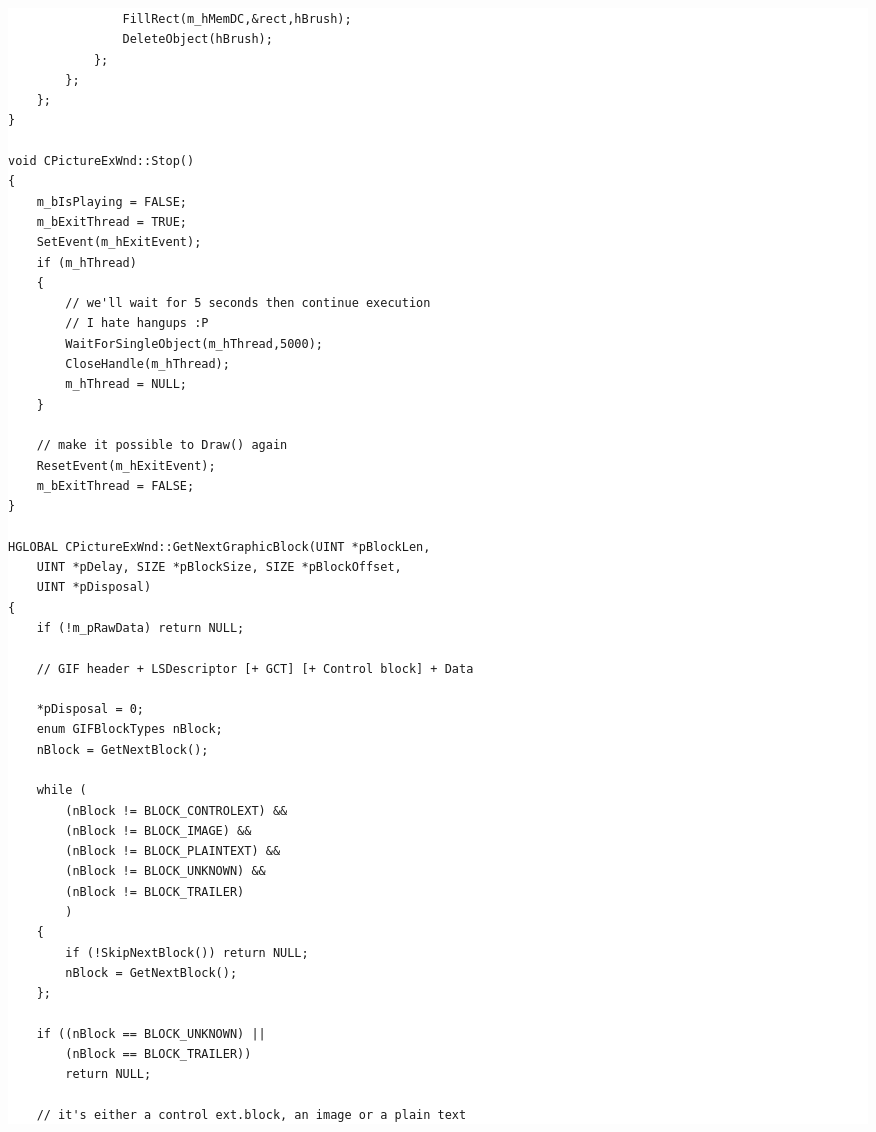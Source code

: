 					FillRect(m_hMemDC,&rect,hBrush);
					DeleteObject(hBrush);
				};
			};
		};
	}

	void CPictureExWnd::Stop()
	{
		m_bIsPlaying = FALSE;
		m_bExitThread = TRUE;
		SetEvent(m_hExitEvent);
		if (m_hThread)
		{
			// we'll wait for 5 seconds then continue execution
			// I hate hangups :P
			WaitForSingleObject(m_hThread,5000);
			CloseHandle(m_hThread);
			m_hThread = NULL;
		}

		// make it possible to Draw() again
		ResetEvent(m_hExitEvent);
		m_bExitThread = FALSE;
	}

	HGLOBAL CPictureExWnd::GetNextGraphicBlock(UINT *pBlockLen, 
		UINT *pDelay, SIZE *pBlockSize, SIZE *pBlockOffset, 
		UINT *pDisposal)
	{
		if (!m_pRawData) return NULL;

		// GIF header + LSDescriptor [+ GCT] [+ Control block] + Data

		*pDisposal = 0;
		enum GIFBlockTypes nBlock;
		nBlock = GetNextBlock();

		while (
			(nBlock != BLOCK_CONTROLEXT) &&
			(nBlock != BLOCK_IMAGE) &&
			(nBlock != BLOCK_PLAINTEXT) &&
			(nBlock != BLOCK_UNKNOWN) &&
			(nBlock != BLOCK_TRAILER)
			)
		{
			if (!SkipNextBlock()) return NULL;
			nBlock = GetNextBlock();
		};

		if ((nBlock == BLOCK_UNKNOWN) ||
			(nBlock == BLOCK_TRAILER))
			return NULL;

		// it's either a control ext.block, an image or a plain text
